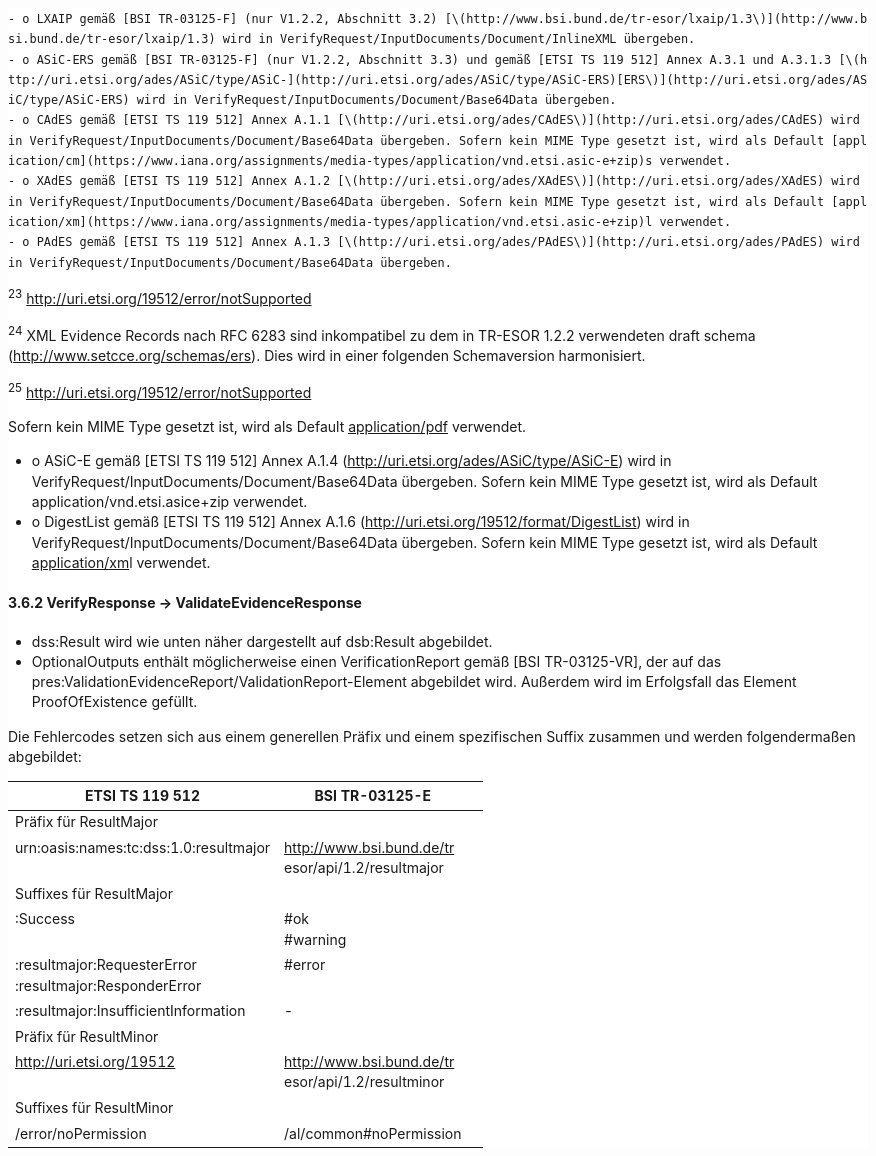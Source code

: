 	- o LXAIP gemäß [BSI TR-03125-F] (nur V1.2.2, Abschnitt 3.2) [\(http://www.bsi.bund.de/tr-esor/lxaip/1.3\)](http://www.bsi.bund.de/tr-esor/lxaip/1.3) wird in VerifyRequest/InputDocuments/Document/InlineXML übergeben.
	- o ASiC-ERS gemäß [BSI TR-03125-F] (nur V1.2.2, Abschnitt 3.3) und gemäß [ETSI TS 119 512] Annex A.3.1 und A.3.1.3 [\(http://uri.etsi.org/ades/ASiC/type/ASiC-](http://uri.etsi.org/ades/ASiC/type/ASiC-ERS)[ERS\)](http://uri.etsi.org/ades/ASiC/type/ASiC-ERS) wird in VerifyRequest/InputDocuments/Document/Base64Data übergeben.
	- o CAdES gemäß [ETSI TS 119 512] Annex A.1.1 [\(http://uri.etsi.org/ades/CAdES\)](http://uri.etsi.org/ades/CAdES) wird in VerifyRequest/InputDocuments/Document/Base64Data übergeben. Sofern kein MIME Type gesetzt ist, wird als Default [application/cm](https://www.iana.org/assignments/media-types/application/vnd.etsi.asic-e+zip)s verwendet.
	- o XAdES gemäß [ETSI TS 119 512] Annex A.1.2 [\(http://uri.etsi.org/ades/XAdES\)](http://uri.etsi.org/ades/XAdES) wird in VerifyRequest/InputDocuments/Document/Base64Data übergeben. Sofern kein MIME Type gesetzt ist, wird als Default [application/xm](https://www.iana.org/assignments/media-types/application/vnd.etsi.asic-e+zip)l verwendet.
	- o PAdES gemäß [ETSI TS 119 512] Annex A.1.3 [\(http://uri.etsi.org/ades/PAdES\)](http://uri.etsi.org/ades/PAdES) wird in VerifyRequest/InputDocuments/Document/Base64Data übergeben.

<span id="page-21-0"></span><sup>23</sup> <http://uri.etsi.org/19512/error/notSupported>

<span id="page-21-1"></span><sup>24</sup> XML Evidence Records nach RFC 6283 sind inkompatibel zu dem in TR-ESOR 1.2.2 verwendeten draft schema (http://www.setcce.org/schemas/ers). Dies wird in einer folgenden Schemaversion harmonisiert.

<span id="page-21-2"></span><sup>25</sup> <http://uri.etsi.org/19512/error/notSupported>

Sofern kein MIME Type gesetzt ist, wird als Default [application/pdf](https://www.iana.org/assignments/media-types/application/vnd.etsi.asic-e+zip) verwendet.

- o ASiC-E gemäß [ETSI TS 119 512] Annex A.1.4 (http://uri.etsi.org/ades/ASiC/type/ASiC-E) wird in VerifyRequest/InputDocuments/Document/Base64Data übergeben. Sofern kein MIME Type gesetzt ist, wird als Default application/vnd.etsi.asice+zip verwendet.
- o DigestList gemäß [ETSI TS 119 512] Annex A.1.6 (http://uri.etsi.org/19512/format/DigestList) wird in VerifyRequest/InputDocuments/Document/Base64Data übergeben. Sofern kein MIME Type gesetzt ist, wird als Default [application/xm](https://www.iana.org/assignments/media-types/application/vnd.etsi.asic-e+zip)l verwendet.

#### <span id="page-22-0"></span>**3.6.2 VerifyResponse → ValidateEvidenceResponse**

- dss:Result wird wie unten näher dargestellt auf dsb:Result abgebildet.
- OptionalOutputs enthält möglicherweise einen VerificationReport gemäß [BSI TR-03125-VR], der auf das pres:ValidationEvidenceReport/ValidationReport-Element abgebildet wird. Außerdem wird im Erfolgsfall das Element ProofOfExistence gefüllt.

Die Fehlercodes setzen sich aus einem generellen Präfix und einem spezifischen Suffix zusammen und werden folgendermaßen abgebildet:

| ETSI TS 119 512                                            | BSI TR-03125-E                                        |  |
|------------------------------------------------------------|-------------------------------------------------------|--|
| Präfix für ResultMajor                                     |                                                       |  |
| urn:oasis:names:tc:dss:1.0:resultmajor                     | http://www.bsi.bund.de/tr<br>esor/api/1.2/resultmajor |  |
| Suffixes für ResultMajor                                   |                                                       |  |
| :Success                                                   | #ok<br>#warning                                       |  |
| :resultmajor:RequesterError<br>:resultmajor:ResponderError | #error                                                |  |
| :resultmajor:InsufficientInformation                       | -                                                     |  |
| Präfix für ResultMinor                                     |                                                       |  |
| http://uri.etsi.org/19512                                  | http://www.bsi.bund.de/tr<br>esor/api/1.2/resultminor |  |
| Suffixes für ResultMinor                                   |                                                       |  |
| /error/noPermission                                        | /al/common#noPermission                               |  |